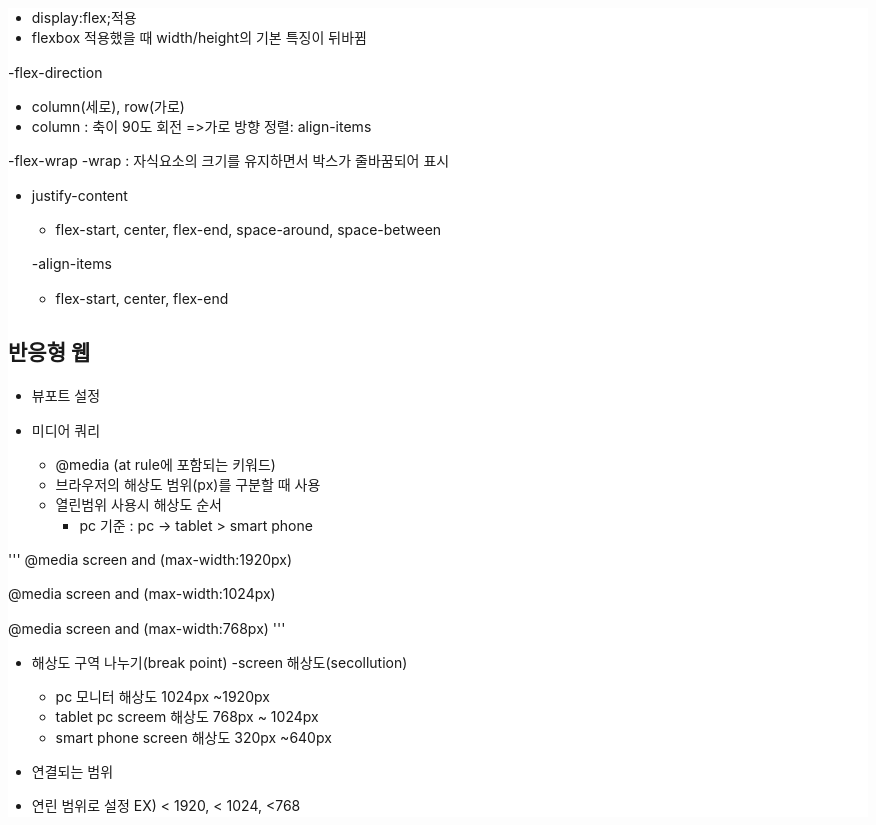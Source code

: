 - display:flex;적용
- flexbox 적용했을 때 width/height의 기본 특징이 뒤바뀜

-flex-direction

- column(세로), row(가로)
- column : 축이 90도 회전 =>가로 방향 정렬: align-items

-flex-wrap
-wrap : 자식요소의 크기를 유지하면서 박스가 줄바꿈되어 표시

- justify-content

  - flex-start, center, flex-end, space-around, space-between

  -align-items

  - flex-start, center, flex-end

## 반응형 웹

- 뷰포트 설정
- 미디어 쿼리

  - @media (at rule에 포함되는 키워드)
  - 브라우저의 해상도 범위(px)를 구분할 때 사용
  - 열린범위 사용시 해상도 순서
    - pc 기준 : pc -> tablet > smart phone

'''
@media screen and (max-width:1920px)

@media screen and (max-width:1024px)

@media screen and (max-width:768px)
'''

- 해상도 구역 나누기(break point)
  -screen 해상도(secollution)

  - pc 모니터 해상도 1024px ~1920px
  - tablet pc screem 해상도 768px ~ 1024px
  - smart phone screen 해상도 320px ~640px

- 연결되는 범위
- 연린 범위로 설정
  EX) < 1920, < 1024, <768
